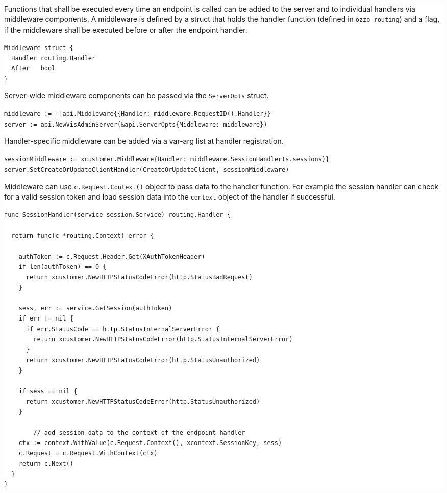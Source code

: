 Functions that shall be executed every time an endpoint is called can be added to the server and to individual handlers via middleware components. A middleware is defined by a struct that holds the handler function (defined in `ozzo-routing`) and a flag, if the middleware shall be executed before or after the endpoint handler.

```golang
Middleware struct {
  Handler routing.Handler
  After   bool
}
```

Server-wide middleware components can be passed via the `ServerOpts` struct.

```golang
middleware := []api.Middleware{{Handler: middleware.RequestID().Handler}}
server := api.NewVisAdminServer(&api.ServerOpts{Middleware: middleware})
```

Handler-specific middleware can be added via a var-arg list at handler registration.

```golang
sessionMiddleware := xcustomer.Middleware{Handler: middleware.SessionHandler(s.sessions)}
server.SetCreateOrUpdateClientHandler(CreateOrUpdateClient, sessionMiddleware)
```

Middleware can use `c.Request.Context()` object to pass data to the handler function. For example the session handler can check for a valid session token and load session data into the `context` object of the handler if successful.

```golang
func SessionHandler(service session.Service) routing.Handler {

  return func(c *routing.Context) error {

    authToken := c.Request.Header.Get(XAuthTokenHeader)
    if len(authToken) == 0 {
      return xcustomer.NewHTTPStatusCodeError(http.StatusBadRequest)
    }

    sess, err := service.GetSession(authToken)
    if err != nil {
      if err.StatusCode == http.StatusInternalServerError {
        return xcustomer.NewHTTPStatusCodeError(http.StatusInternalServerError)
      }
      return xcustomer.NewHTTPStatusCodeError(http.StatusUnauthorized)
    }

    if sess == nil {
      return xcustomer.NewHTTPStatusCodeError(http.StatusUnauthorized)
    }

        // add session data to the context of the endpoint handler
    ctx := context.WithValue(c.Request.Context(), xcontext.SessionKey, sess)
    c.Request = c.Request.WithContext(ctx)
    return c.Next()
  }
}
```

